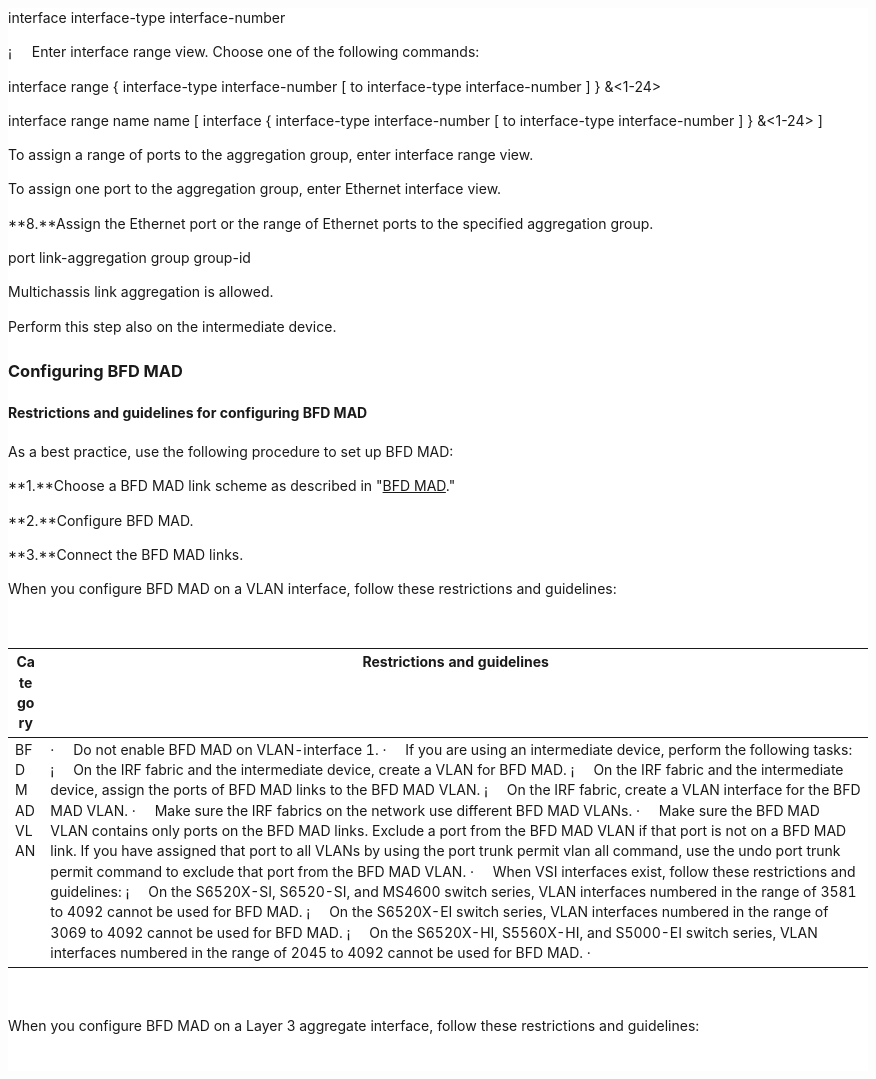 interface interface-type interface-number

¡     Enter
interface range view. Choose one of the following commands:

interface range { interface-type
interface-number \[ to interface-type
interface-number ] } \&\<1-24\>

interface range name name \[ interface { interface-type interface-number \[ to interface-type interface-number ] } \&\<1-24\> ]

To assign a range of ports to the
aggregation group, enter interface range view.

To assign one port to the aggregation
group, enter Ethernet interface view.

**8\.**Assign the Ethernet port or the range of
Ethernet ports to the specified aggregation group.

port link-aggregation group group-id

Multichassis link aggregation is allowed.

Perform this step
also on the intermediate device.

### Configuring BFD MAD

#### Restrictions and guidelines for configuring BFD MAD

As a best practice, use the following
procedure to set up BFD MAD:

**1\.**Choose a BFD MAD
link scheme as described in "[BFD MAD](#_Ref393269498)."

**2\.**Configure BFD MAD.

**3\.**Connect the BFD MAD
links.

When you configure BFD MAD on a VLAN
interface, follow these restrictions and guidelines:

 

| Category | Restrictions and guidelines |
| --- | --- |
| BFD MAD VLAN | ·     Do not enable BFD MAD on VLAN-interface 1\.  ·     If you are using an intermediate device, perform the following tasks:  ¡     On the IRF fabric and the intermediate device, create a VLAN for BFD MAD.  ¡     On the IRF fabric and the intermediate device, assign the ports of BFD MAD links to the BFD MAD VLAN.  ¡     On the IRF fabric, create a VLAN interface for the BFD MAD VLAN.  ·     Make sure the IRF fabrics on the network use different BFD MAD VLANs.  ·     Make sure the BFD MAD VLAN contains only ports on the BFD MAD links. Exclude a port from the BFD MAD VLAN if that port is not on a BFD MAD link. If you have assigned that port to all VLANs by using the port trunk permit vlan all command, use the undo port trunk permit command to exclude that port from the BFD MAD VLAN.  ·     When VSI interfaces exist, follow these restrictions and guidelines:  ¡     On the S6520X-SI, S6520-SI, and MS4600 switch series, VLAN interfaces numbered in the range of 3581 to 4092 cannot be used for BFD MAD.  ¡     On the S6520X-EI switch series, VLAN interfaces numbered in the range of 3069 to 4092 cannot be used for BFD MAD.  ¡     On the S6520X-HI, S5560X-HI, and S5000-EI switch series, VLAN interfaces numbered in the range of 2045 to 4092 cannot be used for BFD MAD.  · || BFD MAD VLAN and feature compatibility | Do not use the BFD MAD VLAN and its member ports for any purpose other than configuring BFD MAD.  ·     Use only the mad bfd enable and mad ip address commands on the BFD MAD-enabled VLAN interface. If you configure other features, both BFD MAD and other features on the interface might run incorrectly.  ·     Disable the spanning tree feature on any Layer 2 Ethernet ports in the BFD MAD VLAN. The MAD feature is mutually exclusive with the spanning tree feature. || MAD IP address | ·     To avoid network issues, only use the mad ip address command to configure IP addresses on the BFD MAD-enabled VLAN interface. Do not configure an IP address by using the ip address command or configure a VRRP virtual address on the BFD MAD-enabled VLAN interface.  ·     Make sure all the MAD IP addresses are on the same subnet. |



‌

When you configure BFD MAD on a Layer 3
aggregate interface, follow these restrictions and guidelines:

 
